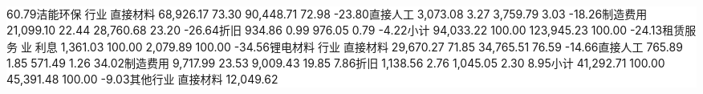 60.79洁能环保
行业
直接材料
68,926.17
73.30
90,448.71
72.98
-23.80直接人工
3,073.08
3.27
3,759.79
3.03
-18.26制造费用
21,099.10
22.44
28,760.68
23.20
-26.64折旧
934.86
0.99
976.05
0.79
-4.22小计
94,033.22
100.00
123,945.23
100.00
-24.13租赁服务
业
利息
1,361.03
100.00
2,079.89
100.00
-34.56锂电材料
行业
直接材料
29,670.27
71.85
34,765.51
76.59
-14.66直接人工
765.89
1.85
571.49
1.26
34.02制造费用
9,717.99
23.53
9,009.43
19.85
7.86折旧
1,138.56
2.76
1,045.05
2.30
8.95小计
41,292.71
100.00
45,391.48
100.00
-9.03其他行业
直接材料
12,049.62